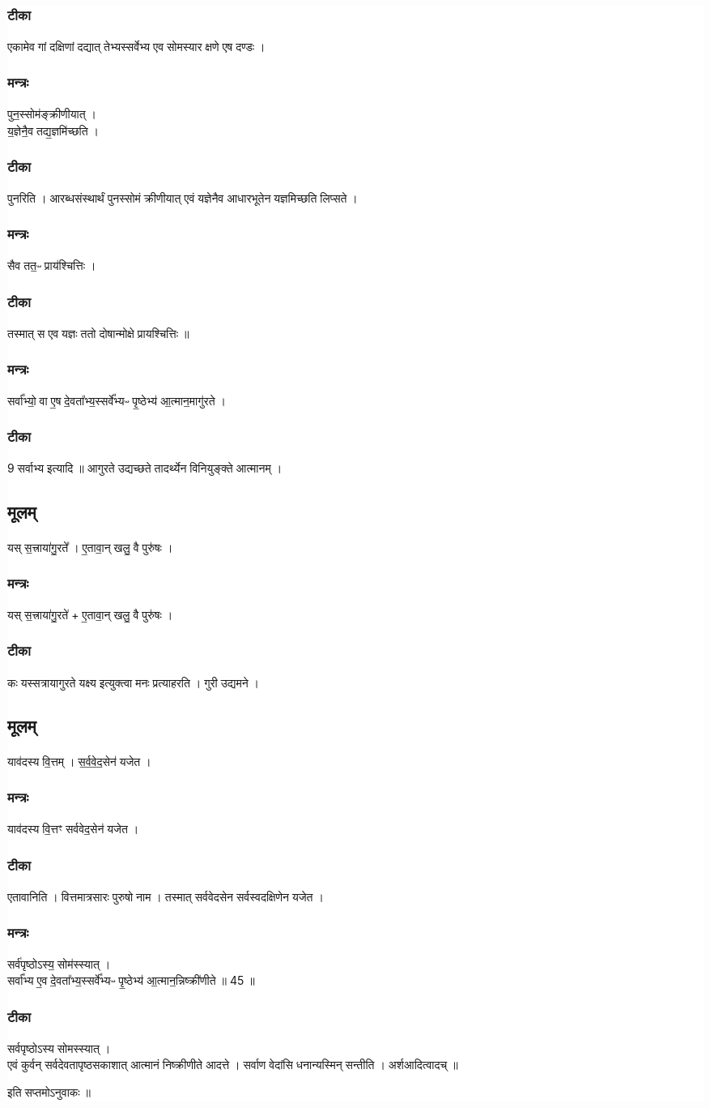 ###  टीका
एकामेव गां दक्षिणां दद्यात् तेभ्यस्सर्वेभ्य एव सोमस्यार क्षणे एष दण्डः ।
### मन्त्रः
पुन॒स्सोम॑ङ्क्रीणीयात् ।  
य॒ज्ञेनै॒व तद्य॒ज्ञमि॑च्छति ।  
###  टीका
पुनरिति । आरब्धसंस्थार्थं पुनस्सोमं क्रीणीयात् एवं यज्ञेनैव आधारभूतेन यज्ञमिच्छति लिप्सते ।
### मन्त्रः

सैव तत॒ᳶ प्राय॑श्चित्तिः ।  

###  टीका
तस्मात् स एव यज्ञः ततो दोषान्मोक्षे प्रायश्चित्तिः ॥
### मन्त्रः

सर्वा᳚भ्यो॒ वा ए॒ष दे॒वता᳚भ्य॒स्सर्वे᳚भ्यᳶ पृ॒ष्ठेभ्य॑ आ॒त्मान॒मागु॑रते ।  
###  टीका
9 सर्वाभ्य इत्यादि ॥ आगुरते उद्यच्छते तादर्थ्येन विनियुङ्क्ते आत्मानम् ।

## मूलम्
यस् स॒त्त्राया॑गु॒रते᳚ ।
ए॒तावा॒न् खलु॒ वै पुरु॑षः ।
### मन्त्रः
यस् स॒त्त्राया॑गु॒रते॑ + ए॒तावा॒न् खलु॒ वै पुरु॑षः ।  

###  टीका
कः यस्सत्रायागुरते यक्ष्य इत्युक्त्वा मनः प्रत्याहरति । गुरी उद्यमने ।
## मूलम्
याव॑दस्य वि॒त्तम् ।
स॒र्व॒वे॒द॒सेन॑ यजेत ।
### मन्त्रः

याव॑दस्य वि॒त्तꣳ सर्ववेद॒सेन॑ यजेत ।  
###  टीका
एतावानिति । वित्तमात्रसारः पुरुषो नाम । तस्मात् सर्ववेदसेन सर्वस्वदक्षिणेन यजेत ।
### मन्त्रः
सर्व॑पृष्ठोऽस्य॒ सोम॑स्स्यात् ।  
सर्वा᳚भ्य ए॒व दे॒वता᳚भ्य॒स्सर्वे᳚भ्यᳶ पृ॒ष्ठेभ्य॑ आ॒त्मान॒न्निष्क्री॑णीते ॥ 45 ॥  
###  टीका
सर्वपृष्ठोऽस्य सोमस्स्यात् ।   
एवं कुर्वन् सर्वदेवतापृष्ठसकाशात् आत्मानं निष्क्रीणीते आदत्ते । सर्वाण वेदांसि धनान्यस्मिन् सन्तीति ।
अर्शआदित्वादच् ॥

इति सप्तमोऽनुवाकः ॥  
